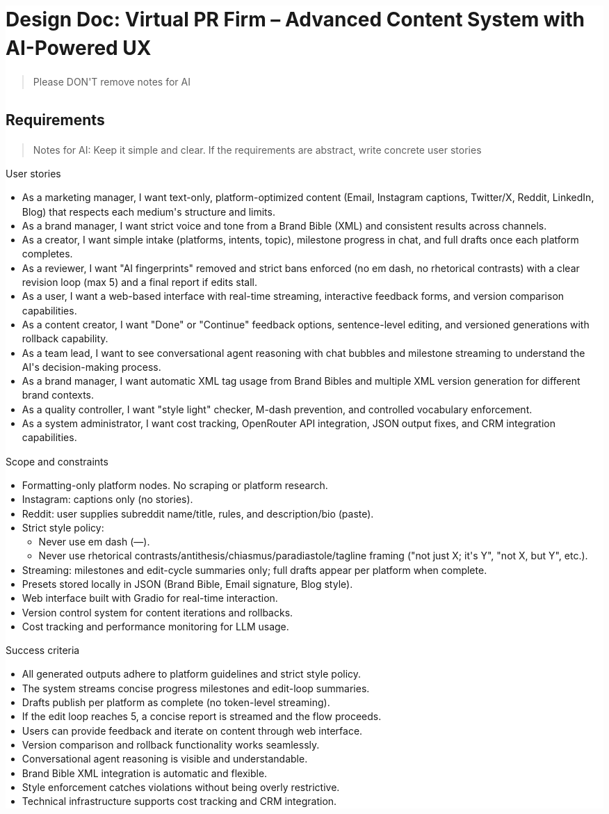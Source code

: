 # Design Doc: Virtual PR Firm – Advanced Content System with AI-Powered UX

> Please DON'T remove notes for AI

## Requirements

> Notes for AI: Keep it simple and clear.
> If the requirements are abstract, write concrete user stories

User stories
- As a marketing manager, I want text-only, platform-optimized content (Email,
  Instagram captions, Twitter/X, Reddit, LinkedIn, Blog) that respects each
  medium's structure and limits.
- As a brand manager, I want strict voice and tone from a Brand Bible (XML) and
  consistent results across channels.
- As a creator, I want simple intake (platforms, intents, topic), milestone
  progress in chat, and full drafts once each platform completes.
- As a reviewer, I want "AI fingerprints" removed and strict bans enforced
  (no em dash, no rhetorical contrasts) with a clear revision loop (max 5)
  and a final report if edits stall.
- As a user, I want a web-based interface with real-time streaming, interactive
  feedback forms, and version comparison capabilities.
- As a content creator, I want "Done" or "Continue" feedback options, sentence-level
  editing, and versioned generations with rollback capability.
- As a team lead, I want to see conversational agent reasoning with chat bubbles
  and milestone streaming to understand the AI's decision-making process.
- As a brand manager, I want automatic XML tag usage from Brand Bibles and multiple
  XML version generation for different brand contexts.
- As a quality controller, I want "style light" checker, M-dash prevention, and
  controlled vocabulary enforcement.
- As a system administrator, I want cost tracking, OpenRouter API integration,
  JSON output fixes, and CRM integration capabilities.

Scope and constraints
- Formatting-only platform nodes. No scraping or platform research.
- Instagram: captions only (no stories).
- Reddit: user supplies subreddit name/title, rules, and description/bio (paste).
- Strict style policy:
  - Never use em dash (—).
  - Never use rhetorical contrasts/antithesis/chiasmus/paradiastole/tagline
    framing ("not just X; it's Y", "not X, but Y", etc.).
- Streaming: milestones and edit-cycle summaries only; full drafts appear per
  platform when complete.
- Presets stored locally in JSON (Brand Bible, Email signature, Blog style).
- Web interface built with Gradio for real-time interaction.
- Version control system for content iterations and rollbacks.
- Cost tracking and performance monitoring for LLM usage.

Success criteria
- All generated outputs adhere to platform guidelines and strict style policy.
- The system streams concise progress milestones and edit-loop summaries.
- Drafts publish per platform as complete (no token-level streaming).
- If the edit loop reaches 5, a concise report is streamed and the flow proceeds.
- Users can provide feedback and iterate on content through web interface.
- Version comparison and rollback functionality works seamlessly.
- Conversational agent reasoning is visible and understandable.
- Brand Bible XML integration is automatic and flexible.
- Style enforcement catches violations without being overly restrictive.
- Technical infrastructure supports cost tracking and CRM integration.

